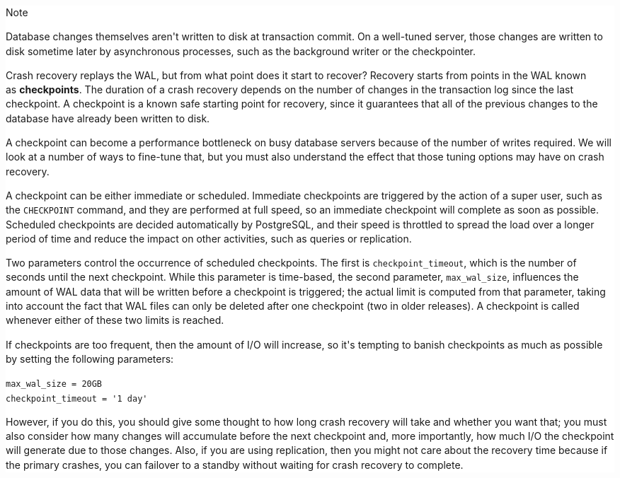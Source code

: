 Note

Database changes themselves aren\'t written to disk at transaction
commit. On a well-tuned server, those changes are written to disk
sometime later by asynchronous processes, such as the background writer
or the checkpointer.

Crash recovery replays the WAL, but from what point does it start to
recover? Recovery starts from points in the WAL known
as **checkpoints**. The duration of a crash
recovery depends on the number of changes in the transaction log since
the last checkpoint. A checkpoint is a known safe starting point for
recovery, since it guarantees that all of the previous changes to the
database have already been written to disk.

A checkpoint can become a performance bottleneck on busy database
servers because of the number of writes required. We will look at a
number of ways to fine-tune that, but you must also understand the
effect that those tuning options may have on crash recovery.

A checkpoint can be either immediate or scheduled. Immediate checkpoints
are triggered by the action of a super user, such as
the `CHECKPOINT` command, and they are performed at full
speed, so an immediate checkpoint will complete as soon as possible.
Scheduled checkpoints are decided automatically by PostgreSQL, and their
speed is throttled to spread the load over a longer period of time and
reduce the impact on other activities, such as queries or replication.

Two parameters control the occurrence of scheduled checkpoints. The
first is `checkpoint_timeout`, which is the number of seconds
until the next checkpoint. While this parameter is time-based, the
second parameter, `max_wal_size`, influences the amount of WAL
data that will be written before a checkpoint is triggered; the actual
limit is computed from that parameter, taking into account the fact that
WAL files can only be deleted after one checkpoint (two in older
releases). A checkpoint is called whenever either of these two limits is
reached.

If checkpoints are too frequent, then the amount of I/O will increase,
so it\'s tempting to banish checkpoints as much as possible by setting
the following parameters:


```
max_wal_size = 20GB 
checkpoint_timeout = '1 day'
```


However, if you do this, you should give some
thought to how long crash recovery will take and whether you want that;
you must also consider how many changes will accumulate before the next
checkpoint and, more importantly, how much I/O the checkpoint will
generate due to those changes. Also, if you are using replication, then
you might not care about the recovery time because if the primary
crashes, you can failover to a standby without waiting for crash
recovery to complete.
